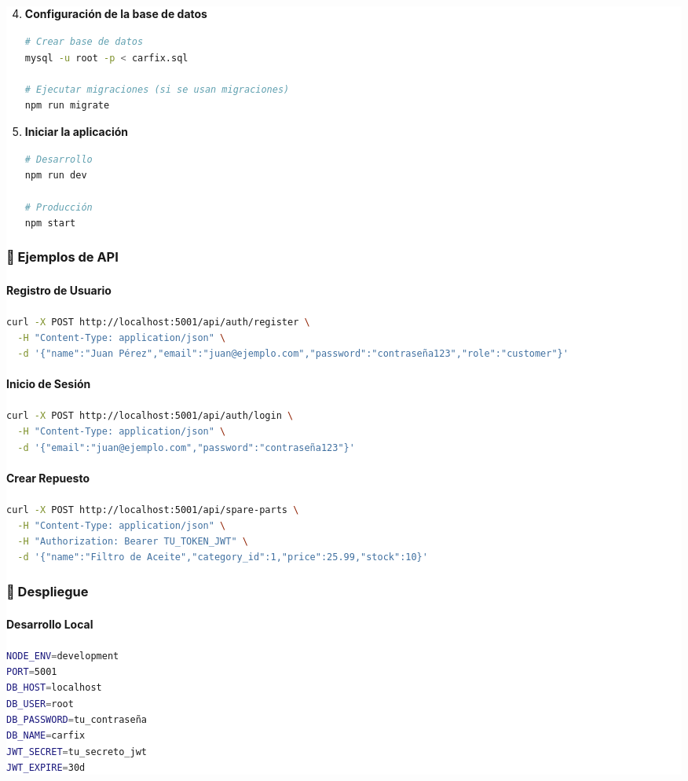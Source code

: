 4. **Configuración de la base de datos**
   ```bash
   # Crear base de datos
   mysql -u root -p < carfix.sql
   
   # Ejecutar migraciones (si se usan migraciones)
   npm run migrate
   ```

5. **Iniciar la aplicación**
   ```bash
   # Desarrollo
   npm run dev
   
   # Producción
   npm start
   ```

### 📡 Ejemplos de API

#### Registro de Usuario
```bash
curl -X POST http://localhost:5001/api/auth/register \
  -H "Content-Type: application/json" \
  -d '{"name":"Juan Pérez","email":"juan@ejemplo.com","password":"contraseña123","role":"customer"}'
```

#### Inicio de Sesión
```bash
curl -X POST http://localhost:5001/api/auth/login \
  -H "Content-Type: application/json" \
  -d '{"email":"juan@ejemplo.com","password":"contraseña123"}'
```

#### Crear Repuesto
```bash
curl -X POST http://localhost:5001/api/spare-parts \
  -H "Content-Type: application/json" \
  -H "Authorization: Bearer TU_TOKEN_JWT" \
  -d '{"name":"Filtro de Aceite","category_id":1,"price":25.99,"stock":10}'
```

### 🚀 Despliegue

#### Desarrollo Local
```bash
NODE_ENV=development
PORT=5001
DB_HOST=localhost
DB_USER=root
DB_PASSWORD=tu_contraseña
DB_NAME=carfix
JWT_SECRET=tu_secreto_jwt
JWT_EXPIRE=30d
```
